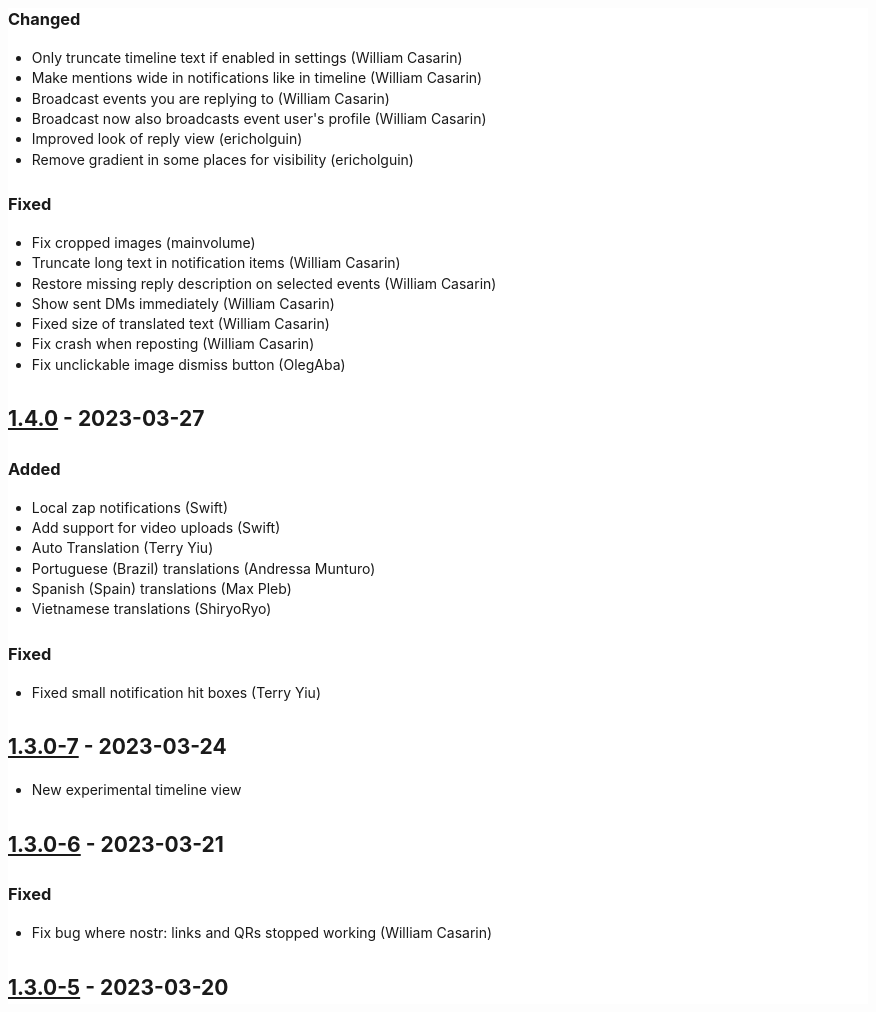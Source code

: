 ### Changed

- Only truncate timeline text if enabled in settings (William Casarin)
- Make mentions wide in notifications like in timeline (William Casarin)
- Broadcast events you are replying to (William Casarin)
- Broadcast now also broadcasts event user's profile (William Casarin)
- Improved look of reply view (ericholguin)
- Remove gradient in some places for visibility (ericholguin)


### Fixed

- Fix cropped images (mainvolume)
- Truncate long text in notification items (William Casarin)
- Restore missing reply description on selected events (William Casarin)
- Show sent DMs immediately (William Casarin)
- Fixed size of translated text (William Casarin)
- Fix crash when reposting (William Casarin)
- Fix unclickable image dismiss button (OlegAba)


[1.4.1]: https://github.com/damus-io/damus/releases/tag/v1.4.1
## [1.4.0] - 2023-03-27

### Added

- Local zap notifications (Swift)
- Add support for video uploads (Swift)
- Auto Translation (Terry Yiu)
- Portuguese (Brazil) translations (Andressa Munturo)
- Spanish (Spain) translations (Max Pleb)
- Vietnamese translations (ShiryoRyo)


### Fixed

- Fixed small notification hit boxes (Terry Yiu)

[1.4.0]: https://github.com/damus-io/damus/releases/tag/v1.4.0

## [1.3.0-7] - 2023-03-24

- New experimental timeline view

[1.3.0-7]: https://github.com/damus-io/damus/releases/tag/v1.3.0-7

## [1.3.0-6] - 2023-03-21

### Fixed

- Fix bug where nostr: links and QRs stopped working (William Casarin)


[1.3.0-6]: https://github.com/damus-io/damus/releases/tag/v1.3.0-6

## [1.3.0-5] - 2023-03-20


[1.11(9)]: https://github.com/damus-io/damus/releases/tag/v1.11-9
[1.10.1]: https://github.com/damus-io/damus/releases/tag/v1.10.1
[1.9.1 (4)]: https://github.com/damus-io/damus/releases/tag/v1.9.1-4
[1.9 (14)]: https://github.com/damus-io/damus/releases/tag/v1.9-14
[1.8]: https://github.com/damus-io/damus/releases/tag/v1.8
[1.7-rc2]: https://github.com/damus-io/damus/releases/tag/v1.7-rc2
[1.7-2]: https://github.com/damus-io/damus/releases/tag/v1.7-2
[1.6-25]: https://github.com/damus-io/damus/releases/tag/v1.6-25
[1.6-24]: https://github.com/damus-io/damus/releases/tag/v1.6-24
[1.6-23]: https://github.com/damus-io/damus/releases/tag/v1.6-23
[1.6-20]: https://github.com/damus-io/damus/releases/tag/v1.6-20
[1.6-18]: https://github.com/damus-io/damus/releases/tag/v1.6-18
[1.6-17]: https://github.com/damus-io/damus/releases/tag/v1.6-17
[1.6-16]: https://github.com/damus-io/damus/releases/tag/v1.6-16
[1.6-13]: https://github.com/damus-io/damus/releases/tag/v1.6-13
[1.6-11]: https://github.com/damus-io/damus/releases/tag/v1.6-11
[1.6-8]: https://github.com/damus-io/damus/releases/tag/v1.6-8
[1.6-7]: https://github.com/damus-io/damus/releases/tag/v1.6-7
[1.6-6]: https://github.com/damus-io/damus/releases/tag/v1.6-6
[1.6-4]: https://github.com/damus-io/damus/releases/tag/v1.6-4
[1.6-3]: https://github.com/damus-io/damus/releases/tag/v1.6-3
[1.6-2]: https://github.com/damus-io/damus/releases/tag/v1.6-2
[1.6]: https://github.com/damus-io/damus/releases/tag/v1.6
[1.5-5]: https://github.com/damus-io/damus/releases/tag/v1.5-5
[1.4.3-21]: https://github.com/damus-io/damus/releases/tag/v1.4.3-21
[1.4.3-20]: https://github.com/damus-io/damus/releases/tag/v1.4.3-20
[1.4.3-14]: https://github.com/damus-io/damus/releases/tag/v1.4.3-14
[1.4.3-10]: https://github.com/damus-io/damus/releases/tag/v1.4.3-10
[1.4.3-2]: https://github.com/damus-io/damus/releases/tag/v1.4.3-2
[1.4.2-2]: https://github.com/damus-io/damus/releases/tag/v1.4.2-2
[1.4.1-8]: https://github.com/damus-io/damus/releases/tag/v1.4.1-8
[1.4.1-7]: https://github.com/damus-io/damus/releases/tag/v1.4.1-7
[1.4.1-6]: https://github.com/damus-io/damus/releases/tag/v1.4.1-6
[1.4.1-4]: https://github.com/damus-io/damus/releases/tag/v1.4.1-4
[1.4.1-3]: https://github.com/damus-io/damus/releases/tag/v1.4.1-3
[1.4.1-2]: https://github.com/damus-io/damus/releases/tag/v1.4.1-2
[1.3.0-5]: https://github.com/damus-io/damus/releases/tag/v1.3.0-5
[1.3.0-4]: https://github.com/damus-io/damus/releases/tag/v1.3.0-4
[1.3.0-3]: https://github.com/damus-io/damus/releases/tag/v1.3.0-3
[1.3.0-2]: https://github.com/damus-io/damus/releases/tag/v1.3.0-2
[1.3.0]: https://github.com/damus-io/damus/releases/tag/v1.3.0
[1.2.0-4]: https://github.com/damus-io/damus/releases/tag/v1.2.0-4
[1.2.0-3]: https://github.com/damus-io/damus/releases/tag/v1.2.0-3
[1.1.0-10]: https://github.com/damus-io/damus/releases/tag/v1.1.0-10
[1.1.0-9]: https://github.com/damus-io/damus/releases/tag/v1.1.0-9
[1.1.0-3]: https://github.com/damus-io/damus/releases/tag/v1.1.0-3
[1.1.0-2]: https://github.com/damus-io/damus/releases/tag/v1.1.0-2
[1.0.0-15]: https://github.com/damus-io/damus/releases/tag/v1.0.0-15
[1.0.0-13]: https://github.com/damus-io/damus/releases/tag/v1.0.0-13
[1.0.0-12]: https://github.com/damus-io/damus/releases/tag/v1.0.0-12
[1.0.0-11]: https://github.com/damus-io/damus/releases/tag/v1.0.0-11
[1.0.0-8]: https://github.com/damus-io/damus/releases/tag/v1.0.0-8
[1.0.0-7]: https://github.com/damus-io/damus/releases/tag/v1.0.0-7
[1.0.0-6]: https://github.com/damus-io/damus/releases/tag/v1.0.0-6
[1.0.0-5]: https://github.com/damus-io/damus/releases/tag/v1.0.0-5
[1.0.0-4]: https://github.com/damus-io/damus/releases/tag/v1.0.0-4
[1.0.0-2]: https://github.com/damus-io/damus/releases/tag/v1.0.0-2
[1.0.0]: https://github.com/damus-io/damus/releases/tag/v1.0.0
[0.1.8-9]: https://github.com/damus-io/damus/releases/tag/v0.1.8-9
[0.1.8-6]: https://github.com/damus-io/damus/releases/tag/v0.1.8-6
[0.1.8-5]: https://github.com/damus-io/damus/releases/tag/v0.1.8-5
[0.1.8-4]: https://github.com/damus-io/damus/releases/tag/v0.1.8-4
[0.1.7]: https://github.com/damus-io/damus/releases/tag/v0.1.7
[0.1.3]: https://github.com/damus-io/damus/releases/tag/v0.1.3
[0.1.2]: https://github.com/damus-io/damus/releases/tag/v0.1.2